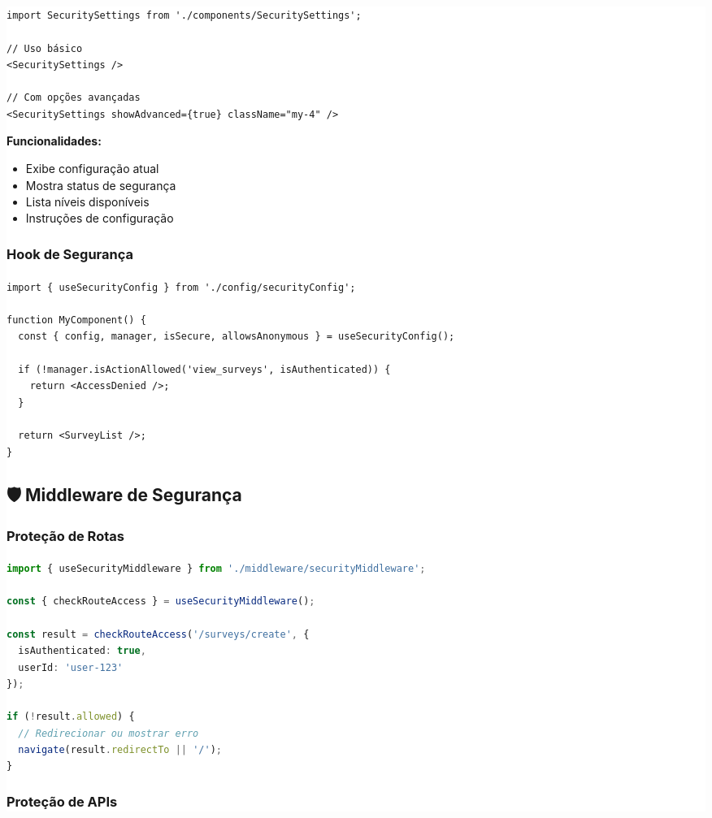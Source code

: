 ```tsx
import SecuritySettings from './components/SecuritySettings';

// Uso básico
<SecuritySettings />

// Com opções avançadas
<SecuritySettings showAdvanced={true} className="my-4" />
```

**Funcionalidades:**
- Exibe configuração atual
- Mostra status de segurança
- Lista níveis disponíveis
- Instruções de configuração

### Hook de Segurança

```tsx
import { useSecurityConfig } from './config/securityConfig';

function MyComponent() {
  const { config, manager, isSecure, allowsAnonymous } = useSecurityConfig();
  
  if (!manager.isActionAllowed('view_surveys', isAuthenticated)) {
    return <AccessDenied />;
  }
  
  return <SurveyList />;
}
```

## 🛡️ Middleware de Segurança

### Proteção de Rotas

```typescript
import { useSecurityMiddleware } from './middleware/securityMiddleware';

const { checkRouteAccess } = useSecurityMiddleware();

const result = checkRouteAccess('/surveys/create', {
  isAuthenticated: true,
  userId: 'user-123'
});

if (!result.allowed) {
  // Redirecionar ou mostrar erro
  navigate(result.redirectTo || '/');
}
```

### Proteção de APIs
